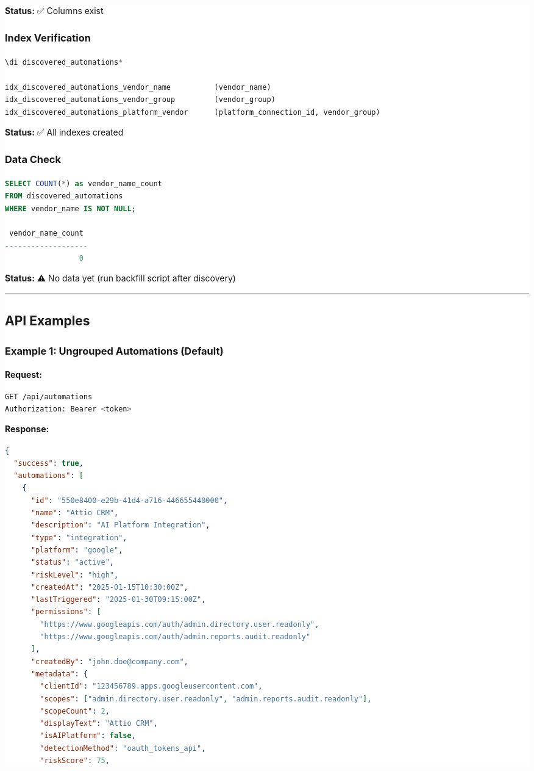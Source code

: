 **Status:** ✅ Columns exist

### Index Verification
```sql
\di discovered_automations*

idx_discovered_automations_vendor_name          (vendor_name)
idx_discovered_automations_vendor_group         (vendor_group)
idx_discovered_automations_platform_vendor      (platform_connection_id, vendor_group)
```

**Status:** ✅ All indexes created

### Data Check
```sql
SELECT COUNT(*) as vendor_name_count
FROM discovered_automations
WHERE vendor_name IS NOT NULL;

 vendor_name_count
-------------------
                 0
```

**Status:** ⚠️ No data yet (run backfill script after discovery)

---

## API Examples

### Example 1: Ungrouped Automations (Default)

**Request:**
```bash
GET /api/automations
Authorization: Bearer <token>
```

**Response:**
```json
{
  "success": true,
  "automations": [
    {
      "id": "550e8400-e29b-41d4-a716-446655440000",
      "name": "Attio CRM",
      "description": "AI Platform Integration",
      "type": "integration",
      "platform": "google",
      "status": "active",
      "riskLevel": "high",
      "createdAt": "2025-01-15T10:30:00Z",
      "lastTriggered": "2025-01-30T09:15:00Z",
      "permissions": [
        "https://www.googleapis.com/auth/admin.directory.user.readonly",
        "https://www.googleapis.com/auth/admin.reports.audit.readonly"
      ],
      "createdBy": "john.doe@company.com",
      "metadata": {
        "clientId": "123456789.apps.googleusercontent.com",
        "scopes": ["admin.directory.user.readonly", "admin.reports.audit.readonly"],
        "scopeCount": 2,
        "displayText": "Attio CRM",
        "isAIPlatform": false,
        "detectionMethod": "oauth_tokens_api",
        "riskScore": 75,
```